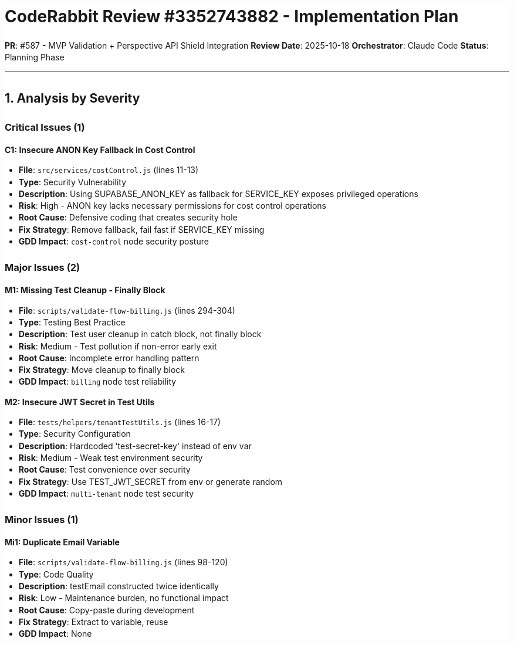# CodeRabbit Review #3352743882 - Implementation Plan

**PR**: #587 - MVP Validation + Perspective API Shield Integration
**Review Date**: 2025-10-18
**Orchestrator**: Claude Code
**Status**: Planning Phase

---

## 1. Analysis by Severity

### Critical Issues (1)

**C1: Insecure ANON Key Fallback in Cost Control**
- **File**: `src/services/costControl.js` (lines 11-13)
- **Type**: Security Vulnerability
- **Description**: Using SUPABASE_ANON_KEY as fallback for SERVICE_KEY exposes privileged operations
- **Risk**: High - ANON key lacks necessary permissions for cost control operations
- **Root Cause**: Defensive coding that creates security hole
- **Fix Strategy**: Remove fallback, fail fast if SERVICE_KEY missing
- **GDD Impact**: `cost-control` node security posture

### Major Issues (2)

**M1: Missing Test Cleanup - Finally Block**
- **File**: `scripts/validate-flow-billing.js` (lines 294-304)
- **Type**: Testing Best Practice
- **Description**: Test user cleanup in catch block, not finally block
- **Risk**: Medium - Test pollution if non-error early exit
- **Root Cause**: Incomplete error handling pattern
- **Fix Strategy**: Move cleanup to finally block
- **GDD Impact**: `billing` node test reliability

**M2: Insecure JWT Secret in Test Utils**
- **File**: `tests/helpers/tenantTestUtils.js` (lines 16-17)
- **Type**: Security Configuration
- **Description**: Hardcoded 'test-secret-key' instead of env var
- **Risk**: Medium - Weak test environment security
- **Root Cause**: Test convenience over security
- **Fix Strategy**: Use TEST_JWT_SECRET from env or generate random
- **GDD Impact**: `multi-tenant` node test security

### Minor Issues (1)

**Mi1: Duplicate Email Variable**
- **File**: `scripts/validate-flow-billing.js` (lines 98-120)
- **Type**: Code Quality
- **Description**: testEmail constructed twice identically
- **Risk**: Low - Maintenance burden, no functional impact
- **Root Cause**: Copy-paste during development
- **Fix Strategy**: Extract to variable, reuse
- **GDD Impact**: None
